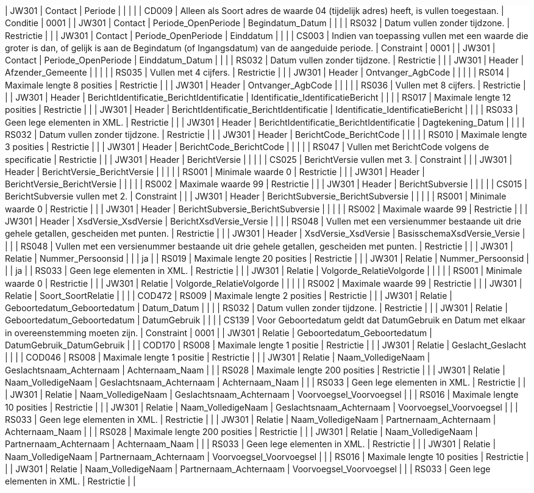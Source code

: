 | JW301 | Contact | Periode |  |  |  |  | CD009 | Alleen als Soort adres de waarde 04 (tijdelijk adres) heeft, is vullen toegestaan. | Conditie | 0001 |
| JW301 | Contact | Periode_OpenPeriode | Begindatum_Datum |  |  |  | RS032 | Datum vullen zonder tijdzone. | Restrictie |  |
| JW301 | Contact | Periode_OpenPeriode | Einddatum |  |  |  | CS003 | Indien van toepassing vullen met een waarde die groter is dan, of gelijk is aan de Begindatum (of Ingangsdatum) van de aangeduide periode. | Constraint | 0001 |
| JW301 | Contact | Periode_OpenPeriode | Einddatum_Datum |  |  |  | RS032 | Datum vullen zonder tijdzone. | Restrictie |  |
| JW301 | Header | Afzender_Gemeente |  |  |  |  | RS035 | Vullen met 4 cijfers. | Restrictie |  |
| JW301 | Header | Ontvanger_AgbCode |  |  |  |  | RS014 | Maximale lengte 8 posities | Restrictie |  |
| JW301 | Header | Ontvanger_AgbCode |  |  |  |  | RS036 | Vullen met 8 cijfers. | Restrictie |  |
| JW301 | Header | BerichtIdentificatie_BerichtIdentificatie | Identificatie_IdentificatieBericht |  |  |  | RS017 | Maximale lengte 12 posities | Restrictie |  |
| JW301 | Header | BerichtIdentificatie_BerichtIdentificatie | Identificatie_IdentificatieBericht |  |  |  | RS033 | Geen lege elementen in XML. | Restrictie |  |
| JW301 | Header | BerichtIdentificatie_BerichtIdentificatie | Dagtekening_Datum |  |  |  | RS032 | Datum vullen zonder tijdzone. | Restrictie |  |
| JW301 | Header | BerichtCode_BerichtCode |  |  |  |  | RS010 | Maximale lengte 3 posities | Restrictie |  |
| JW301 | Header | BerichtCode_BerichtCode |  |  |  |  | RS047 | Vullen met BerichtCode volgens de specificatie | Restrictie |  |
| JW301 | Header | BerichtVersie |  |  |  |  | CS025 | BerichtVersie vullen met 3. | Constraint |  |
| JW301 | Header | BerichtVersie_BerichtVersie |  |  |  |  | RS001 | Minimale waarde 0 | Restrictie |  |
| JW301 | Header | BerichtVersie_BerichtVersie |  |  |  |  | RS002 | Maximale waarde 99 | Restrictie |  |
| JW301 | Header | BerichtSubversie |  |  |  |  | CS015 | BerichtSubversie vullen met 2. | Constraint |  |
| JW301 | Header | BerichtSubversie_BerichtSubversie |  |  |  |  | RS001 | Minimale waarde 0 | Restrictie |  |
| JW301 | Header | BerichtSubversie_BerichtSubversie |  |  |  |  | RS002 | Maximale waarde 99 | Restrictie |  |
| JW301 | Header | XsdVersie_XsdVersie | BerichtXsdVersie_Versie |  |  |  | RS048 | Vullen met een versienummer bestaande uit drie gehele getallen, gescheiden met punten. | Restrictie |  |
| JW301 | Header | XsdVersie_XsdVersie | BasisschemaXsdVersie_Versie |  |  |  | RS048 | Vullen met een versienummer bestaande uit drie gehele getallen, gescheiden met punten. | Restrictie |  |
| JW301 | Relatie | Nummer_Persoonsid |  |  | ja |  | RS019 | Maximale lengte 20 posities | Restrictie |  |
| JW301 | Relatie | Nummer_Persoonsid |  |  | ja |  | RS033 | Geen lege elementen in XML. | Restrictie |  |
| JW301 | Relatie | Volgorde_RelatieVolgorde |  |  |  |  | RS001 | Minimale waarde 0 | Restrictie |  |
| JW301 | Relatie | Volgorde_RelatieVolgorde |  |  |  |  | RS002 | Maximale waarde 99 | Restrictie |  |
| JW301 | Relatie | Soort_SoortRelatie |  |  |  | COD472 | RS009 | Maximale lengte 2 posities | Restrictie |  |
| JW301 | Relatie | Geboortedatum_Geboortedatum | Datum_Datum |  |  |  | RS032 | Datum vullen zonder tijdzone. | Restrictie |  |
| JW301 | Relatie | Geboortedatum_Geboortedatum | DatumGebruik |  |  |  | CS139 | Voor Geboortedatum geldt dat DatumGebruik en Datum met elkaar in overeenstemming moeten zijn. | Constraint | 0001 |
| JW301 | Relatie | Geboortedatum_Geboortedatum | DatumGebruik_DatumGebruik |  |  | COD170 | RS008 | Maximale lengte 1 positie | Restrictie |  |
| JW301 | Relatie | Geslacht_Geslacht |  |  |  | COD046 | RS008 | Maximale lengte 1 positie | Restrictie |  |
| JW301 | Relatie | Naam_VolledigeNaam | Geslachtsnaam_Achternaam | Achternaam_Naam |  |  | RS028 | Maximale lengte 200 posities | Restrictie |  |
| JW301 | Relatie | Naam_VolledigeNaam | Geslachtsnaam_Achternaam | Achternaam_Naam |  |  | RS033 | Geen lege elementen in XML. | Restrictie |  |
| JW301 | Relatie | Naam_VolledigeNaam | Geslachtsnaam_Achternaam | Voorvoegsel_Voorvoegsel |  |  | RS016 | Maximale lengte 10 posities | Restrictie |  |
| JW301 | Relatie | Naam_VolledigeNaam | Geslachtsnaam_Achternaam | Voorvoegsel_Voorvoegsel |  |  | RS033 | Geen lege elementen in XML. | Restrictie |  |
| JW301 | Relatie | Naam_VolledigeNaam | Partnernaam_Achternaam | Achternaam_Naam |  |  | RS028 | Maximale lengte 200 posities | Restrictie |  |
| JW301 | Relatie | Naam_VolledigeNaam | Partnernaam_Achternaam | Achternaam_Naam |  |  | RS033 | Geen lege elementen in XML. | Restrictie |  |
| JW301 | Relatie | Naam_VolledigeNaam | Partnernaam_Achternaam | Voorvoegsel_Voorvoegsel |  |  | RS016 | Maximale lengte 10 posities | Restrictie |  |
| JW301 | Relatie | Naam_VolledigeNaam | Partnernaam_Achternaam | Voorvoegsel_Voorvoegsel |  |  | RS033 | Geen lege elementen in XML. | Restrictie |  |